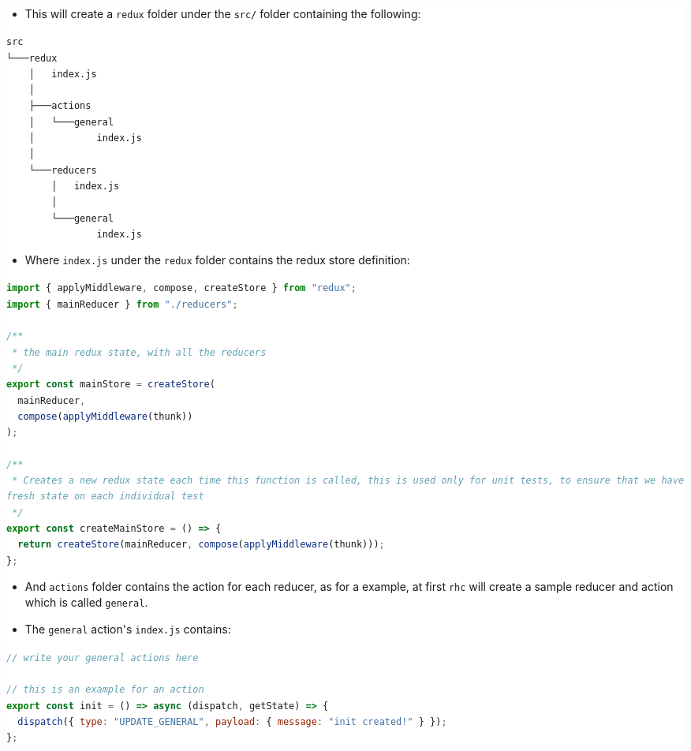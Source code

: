 - This will create a `redux` folder under the `src/` folder containing the following:

```sh
src
└───redux
    │   index.js
    │
    ├───actions
    │   └───general
    │           index.js
    │
    └───reducers
        │   index.js
        │
        └───general
                index.js
```

- Where `index.js` under the `redux` folder contains the redux store definition:

```js
import { applyMiddleware, compose, createStore } from "redux";
import { mainReducer } from "./reducers";

/**
 * the main redux state, with all the reducers
 */
export const mainStore = createStore(
  mainReducer,
  compose(applyMiddleware(thunk))
);

/**
 * Creates a new redux state each time this function is called, this is used only for unit tests, to ensure that we have fresh state on each individual test
 */
export const createMainStore = () => {
  return createStore(mainReducer, compose(applyMiddleware(thunk)));
};
```

- And `actions` folder contains the action for each reducer, as for a example, at first `rhc` will create a sample reducer and action which is called `general`.

- The `general` action's `index.js` contains:

```js
// write your general actions here

// this is an example for an action
export const init = () => async (dispatch, getState) => {
  dispatch({ type: "UPDATE_GENERAL", payload: { message: "init created!" } });
};
```
